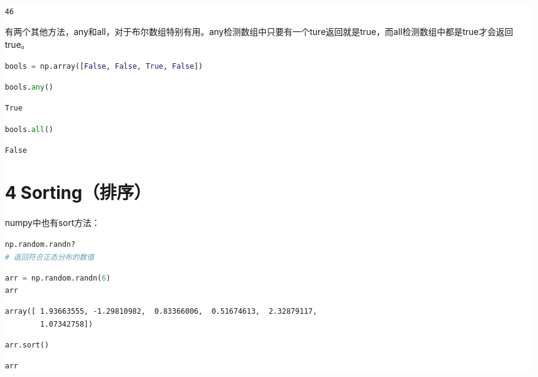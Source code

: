 


    46



有两个其他方法，any和all，对于布尔数组特别有用。any检测数组中只要有一个ture返回就是true，而all检测数组中都是true才会返回true。


```python
bools = np.array([False, False, True, False])
```


```python
bools.any()
```




    True




```python
bools.all()
```




    False



# 4 Sorting（排序）

numpy中也有sort方法：


```python
np.random.randn?
# 返回符合正态分布的数值
```


```python
arr = np.random.randn(6)
arr
```




    array([ 1.93663555, -1.29810982,  0.83366006,  0.51674613,  2.32879117,
            1.07342758])




```python
arr.sort()
```


```python
arr
```
